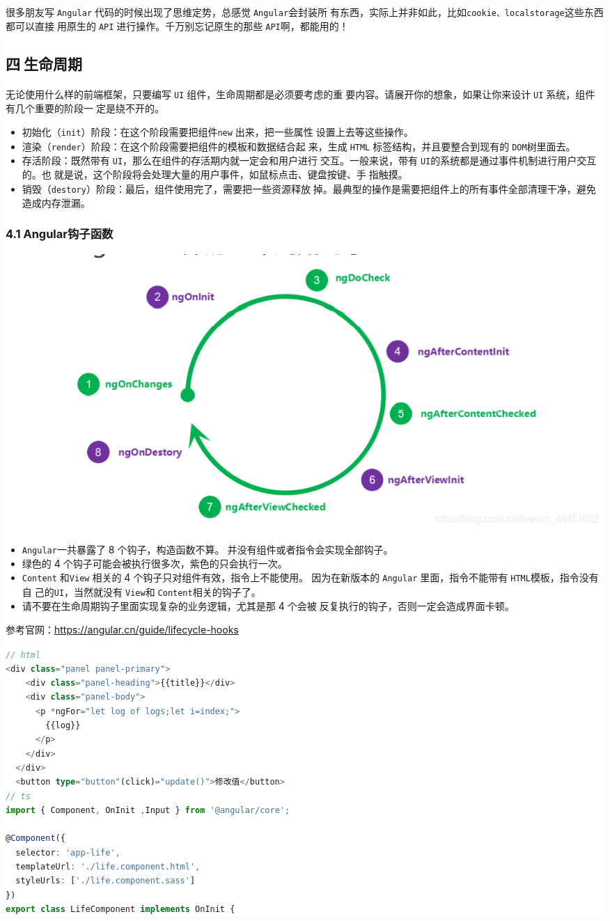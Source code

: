 很多朋友写 `Angular` 代码的时候出现了思维定势，总感觉 `Angular`会封装所 有东西，实际上并非如此，比如`cookie、localstorage`这些东西都可以直接 用原生的 `API` 进行操作。千万别忘记原生的那些 `API`啊，都能用的！

## **四 生命周期** 

无论使用什么样的前端框架，只要编写 `UI` 组件，生命周期都是必须要考虑的重 要内容。请展开你的想象，如果让你来设计 `UI` 系统，组件有几个重要的阶段一 定是绕不开的。

- 初始化（`init`）阶段：在这个阶段需要把组件`new` 出来，把一些属性 设置上去等这些操作。
- 渲染（`render`）阶段：在这个阶段需要把组件的模板和数据结合起 来，生成 `HTML` 标签结构，并且要整合到现有的 `DOM`树里面去。
- 存活阶段：既然带有 `UI`，那么在组件的存活期内就一定会和用户进行 交互。一般来说，带有 `UI`的系统都是通过事件机制进行用户交互的。也 就是说，这个阶段将会处理大量的用户事件，如鼠标点击、键盘按键、手 指触摸。
- 销毁（`destory`）阶段：最后，组件使用完了，需要把一些资源释放 掉。最典型的操作是需要把组件上的所有事件全部清理干净，避免造成内存泄漏。

### 4.1 Angular钩子函数

![在这里插入图片描述](Imag/watermark,type_ZmFuZ3poZW5naGVpdGk,shadow_10,text_aHR0cHM6Ly9ibG9nLmNzZG4ubmV0L3dlaXhpbl80NDQ1MTAyMg==,size_16,color_FFFFFF,t_70-166148539918811.png)

- `Angular`一共暴露了 8 个钩子，构造函数不算。 并没有组件或者指令会实现全部钩子。
- 绿色的 4 个钩子可能会被执行很多次，紫色的只会执行一次。
- `Content` 和`View` 相关的 4 个钩子只对组件有效，指令上不能使用。 因为在新版本的 `Angular` 里面，指令不能带有 `HTML`模板，指令没有自 己的`UI`，当然就没有 `View`和 `Content`相关的钩子了。
- 请不要在生命周期钩子里面实现复杂的业务逻辑，尤其是那 4 个会被 反复执行的钩子，否则一定会造成界面卡顿。

参考官网：https://angular.cn/guide/lifecycle-hooks

```typescript
// html
<div class="panel panel-primary">
    <div class="panel-heading">{{title}}</div>
    <div class="panel-body">
      <p *ngFor="let log of logs;let i=index;">
        {{log}}
      </p>
    </div>
  </div>
  <button type="button"(click)="update()">修改值</button>
// ts
import { Component, OnInit ,Input } from '@angular/core';

@Component({
  selector: 'app-life',
  templateUrl: './life.component.html',
  styleUrls: ['./life.component.sass']
})
export class LifeComponent implements OnInit {
```
